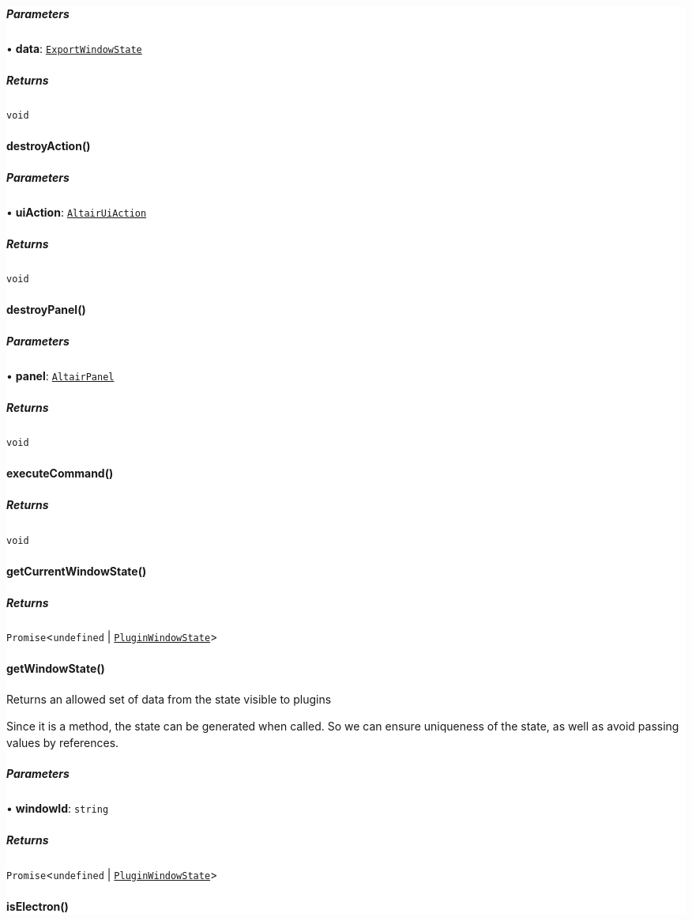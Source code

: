 ##### Parameters

• **data**: [`ExportWindowState`](../../../../types/state/window.interfaces/interfaces/ExportWindowState.md)

##### Returns

`void`

#### destroyAction()

##### Parameters

• **uiAction**: [`AltairUiAction`](../../../ui-action/classes/AltairUiAction.md)

##### Returns

`void`

#### destroyPanel()

##### Parameters

• **panel**: [`AltairPanel`](../../../panel/classes/AltairPanel.md)

##### Returns

`void`

#### executeCommand()

##### Returns

`void`

#### getCurrentWindowState()

##### Returns

`Promise`\<`undefined` \| [`PluginWindowState`](PluginWindowState.md)\>

#### getWindowState()

Returns an allowed set of data from the state visible to plugins

Since it is a method, the state can be generated when called.
So we can ensure uniqueness of the state, as well as avoid passing values by references.

##### Parameters

• **windowId**: `string`

##### Returns

`Promise`\<`undefined` \| [`PluginWindowState`](PluginWindowState.md)\>

#### isElectron()
